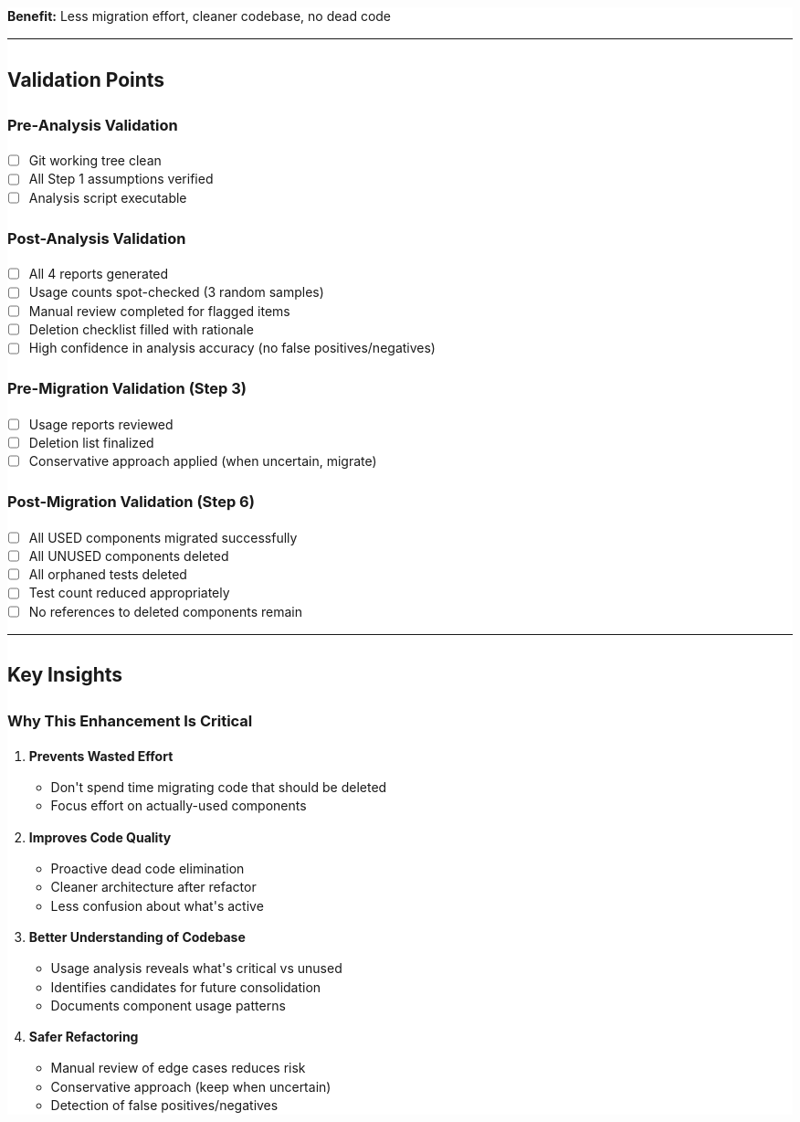 **Benefit:** Less migration effort, cleaner codebase, no dead code

---

## Validation Points

### Pre-Analysis Validation
- [ ] Git working tree clean
- [ ] All Step 1 assumptions verified
- [ ] Analysis script executable

### Post-Analysis Validation
- [ ] All 4 reports generated
- [ ] Usage counts spot-checked (3 random samples)
- [ ] Manual review completed for flagged items
- [ ] Deletion checklist filled with rationale
- [ ] High confidence in analysis accuracy (no false positives/negatives)

### Pre-Migration Validation (Step 3)
- [ ] Usage reports reviewed
- [ ] Deletion list finalized
- [ ] Conservative approach applied (when uncertain, migrate)

### Post-Migration Validation (Step 6)
- [ ] All USED components migrated successfully
- [ ] All UNUSED components deleted
- [ ] All orphaned tests deleted
- [ ] Test count reduced appropriately
- [ ] No references to deleted components remain

---

## Key Insights

### Why This Enhancement Is Critical

1. **Prevents Wasted Effort**
   - Don't spend time migrating code that should be deleted
   - Focus effort on actually-used components

2. **Improves Code Quality**
   - Proactive dead code elimination
   - Cleaner architecture after refactor
   - Less confusion about what's active

3. **Better Understanding of Codebase**
   - Usage analysis reveals what's critical vs unused
   - Identifies candidates for future consolidation
   - Documents component usage patterns

4. **Safer Refactoring**
   - Manual review of edge cases reduces risk
   - Conservative approach (keep when uncertain)
   - Detection of false positives/negatives
